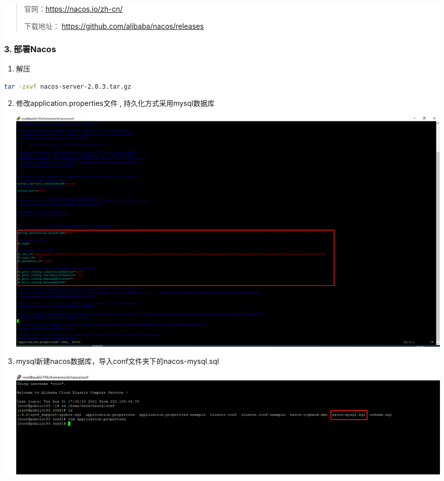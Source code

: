 > 官网：https://nacos.io/zh-cn/
>
> 下载地址： https://github.com/alibaba/nacos/releases



### 3. 部署Nacos

1. 解压

```sh
tar -zxvf nacos-server-2.0.3.tar.gz
```

2. 修改application.properties文件 , 持久化方式采用mysql数据库

   ![image-20210831202955240](https://raw.githubusercontent.com/coderSpw/notes/master/note_img/image-20210831202955240.png)

3. mysql新建nacos数据库，导入conf文件夹下的nacos-mysql.sql

   ![image-20210831203153651](https://raw.githubusercontent.com/coderSpw/notes/master/note_img/image-20210831203153651.png)
